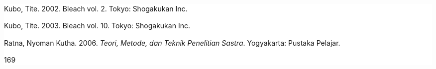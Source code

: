 <p><span class="font3">Kubo, Tite. 2002. Bleach vol. 2. Tokyo: Shogakukan Inc.</span></p>
<p><span class="font3">Kubo, Tite. 2003. Bleach vol. 10. Tokyo: Shogakukan Inc.</span></p>
<p><span class="font3">Ratna, Nyoman Kutha. 2006. </span><span class="font3" style="font-style:italic;">Teori, Metode, dan Teknik Penelitian Sastra</span><span class="font3">. Yogyakarta: Pustaka Pelajar.</span></p>
<p><span class="font2">169</span></p>